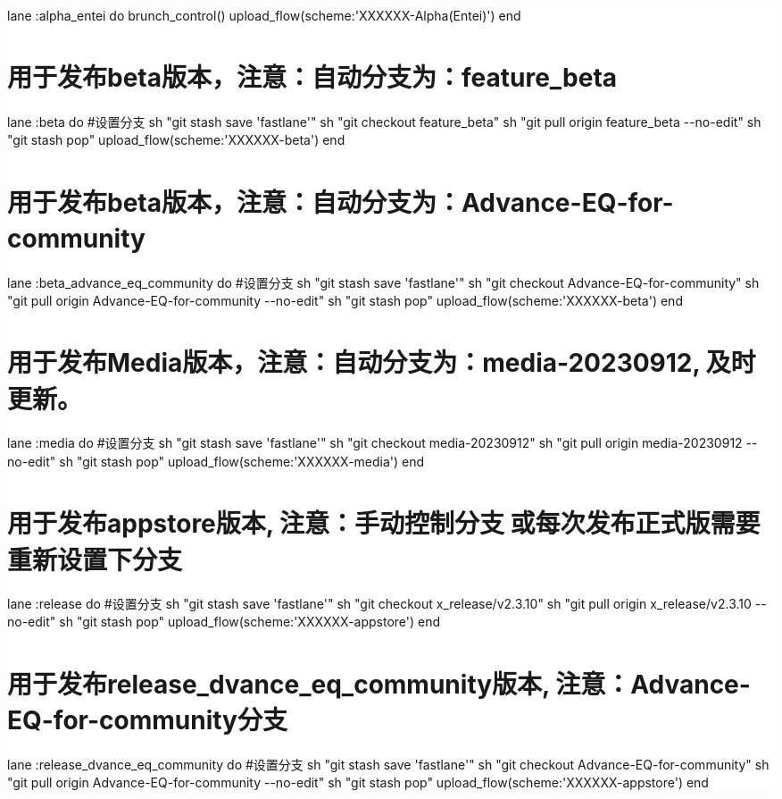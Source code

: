  lane :alpha_entei do
    brunch_control()
    upload_flow(scheme:'XXXXXX-Alpha(Entei)')
  end

  # 用于发布beta版本，注意：自动分支为：feature_beta
  lane :beta do
           #设置分支
        sh "git stash save 'fastlane'"
        sh "git checkout feature_beta"
        sh "git pull origin feature_beta  --no-edit"
        sh "git stash pop"
    upload_flow(scheme:'XXXXXX-beta')
  end

 # 用于发布beta版本，注意：自动分支为：Advance-EQ-for-community
  lane :beta_advance_eq_community do
           #设置分支
        sh "git stash save 'fastlane'"
        sh "git checkout Advance-EQ-for-community"
        sh "git pull origin Advance-EQ-for-community  --no-edit"
        sh "git stash pop"
    upload_flow(scheme:'XXXXXX-beta')
  end

  # 用于发布Media版本，注意：自动分支为：media-20230912, 及时更新。
  lane :media do
        #设置分支
        sh "git stash save 'fastlane'"
        sh "git checkout media-20230912"
        sh "git pull origin media-20230912  --no-edit"
        sh "git stash pop"
        upload_flow(scheme:'XXXXXX-media')
  end

  # 用于发布appstore版本, 注意：手动控制分支 或每次发布正式版需要重新设置下分支
  lane :release do
    #设置分支
        sh "git stash save 'fastlane'"
        sh "git checkout x_release/v2.3.10"
        sh "git pull origin x_release/v2.3.10  --no-edit"
        sh "git stash pop"
    upload_flow(scheme:'XXXXXX-appstore')
  end

# 用于发布release_dvance_eq_community版本, 注意：Advance-EQ-for-community分支
  lane :release_dvance_eq_community do
    #设置分支
        sh "git stash save 'fastlane'"
        sh "git checkout Advance-EQ-for-community"
        sh "git pull origin Advance-EQ-for-community  --no-edit"
        sh "git stash pop"
    upload_flow(scheme:'XXXXXX-appstore')
  end
    